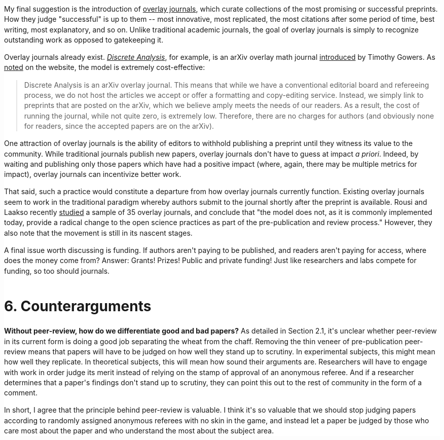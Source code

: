 My final suggestion is the introduction of [overlay journals](https://en.wikipedia.org/wiki/Overlay_journal), which curate collections of the most promising or successful preprints. How they judge "successful" is up to them -- most innovative, most replicated, the most citations after some period of time, best writing, most explanatory, and so on. Unlike traditional academic journals, the goal of overlay journals is simply to recognize outstanding work as opposed to gatekeeping it.

Overlay journals already exist. [_Discrete Analysis_](https://discreteanalysisjournal.com/), for example, is an arXiv overlay math journal [introduced](https://gowers.wordpress.com/2015/09/10/discrete-analysis-an-arxiv-overlay-journal/) by Timothy Gowers. As [noted](https://discreteanalysisjournal.com/for-authors) on the website, the model is extremely cost-effective: 

> Discrete Analysis is an arXiv overlay journal. This means that while we have a conventional editorial board and refereeing process, we do not host the articles we accept or offer a formatting and copy-editing service. Instead, we simply link to preprints that are posted on the arXiv, which we believe amply meets the needs of our readers. As a result, the cost of running the journal, while not quite zero, is extremely low. Therefore, there are no charges for authors (and obviously none for readers, since the accepted papers are on the arXiv).

One attraction of overlay journals is the ability of editors to withhold publishing a preprint until they witness its value to the community. While traditional journals publish new papers, overlay journals don't have to guess at impact _a priori_. Indeed, by waiting and publishing only those papers which have had a positive impact (where, again, there may be multiple metrics for impact), overlay journals can incentivize better work. 

That said, such a practice would constitute a departure from how overlay journals currently function. Existing overlay journals seem to work in the traditional paradigm whereby authors submit to the journal shortly after the preprint is available. Rousi and Laakso recently [studied](https://arxiv.org/pdf/2204.03383.pdf) a sample of 35 overlay journals, and conclude that "the model does not, as it is commonly implemented today, provide a radical change to the open science practices as part of the pre-publication and review process." However, they also note that the movement is still in its nascent stages. 

A final issue worth discussing is funding. If authors aren't paying to be published, and readers aren't paying for access, where does the money come from? Answer: Grants! Prizes! Public and private funding! Just like researchers and labs compete for funding, so too should journals. 



# 6. Counterarguments

**Without peer-review, how do we differentiate good and bad papers?** 
As detailed in Section 2.1, it's unclear whether peer-review in its current form is doing a good job separating the wheat from the chaff. Removing the thin veneer of pre-publication peer-review means that papers will have to be judged on how well they stand up to scrutiny. In experimental subjects, this might mean how well they replicate. In theoretical subjects, this will mean how sound their arguments are. Researchers will have to engage with work in order judge its merit instead of relying on the stamp of approval of an anonymous referee. And if a researcher determines that a paper's findings don't stand up to scrutiny, they can point this out to the rest of community in the form of a comment. 


In short, I agree that the principle behind peer-review is valuable. I think it's so valuable that we should stop judging papers according to randomly assigned anonymous referees with no skin in the game, and instead let a paper be judged by those who care most about the paper and who understand the most about the subject area.
